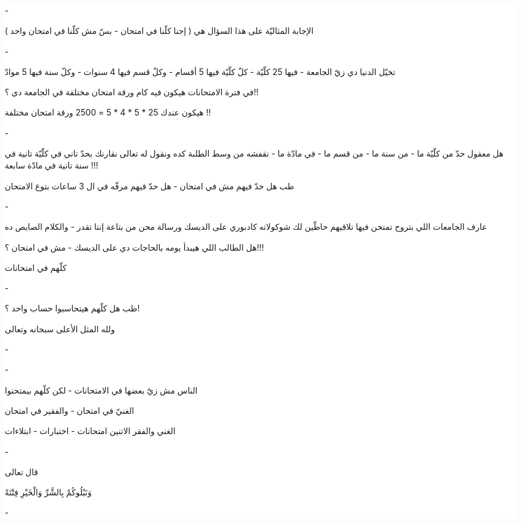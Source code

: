 \-

الإجابة المثاليّة على هذا السؤال هي ( إحنا كلّنا في
امتحان - بسّ مش كلّنا في امتحان واحد )

\-

تخيّل الدنيا دي زيّ الجامعة - فيها 25 كلّيّة - كلّ كلّيّة فيها
5 أقسام - وكلّ قسم فيها 4 سنوات - وكلّ سنة فيها 5 موادّ

في فترة الامتحانات هيكون فيه كام ورقة امتحان مختلفة في
الجامعة دي ؟!!

هيكون عندك 25 \* 5 \* 4 \* 5 = 2500 ورقة امتحان
مختلفة !!

\-

هل معقول حدّ من كلّيّة ما - من سنة ما - من قسم ما - في مادّة
ما - نقفشه من وسط الطلبة كده ونقول له تعالى نقارنك بحدّ تاني في كلّيّة
تانية في سنة تانية في مادّة سابعة !!!

طب هل حدّ فيهم مش في امتحان - هل حدّ فيهم مرفّه في ال 3
ساعات بتوع الامتحان

\-

عارف الجامعات اللي بتروح تمتحن فيها تلاقيهم حاطّين لك
شوكولاته كادبوري على الديسك ورسالة محن من بتاعة إنتا تقدر - والكلام
الصايص ده

هل الطالب اللي هيبدأ يومه بالحاجات دي على الديسك - مش في
امتحان ؟!!!

كلّهم في امتحانات

\-

طب هل كلّهم هيتحاسبوا حساب واحد ؟!

ولله المثل الأعلى سبحانه وتعالى

\-

\-

الناس مش زيّ بعضها في الامتحانات - لكن كلّهم
بيمتحنوا

الغنيّ في امتحان - والفقير في امتحان

الغني والفقر الاتنين امتحانات - اختبارات -
ابتلاءات

\-

قال تعالى

وَنَبْلُوكُمْ بِالشَّرِّ وَالْخَيْرِ فِتْنَةً

\-
